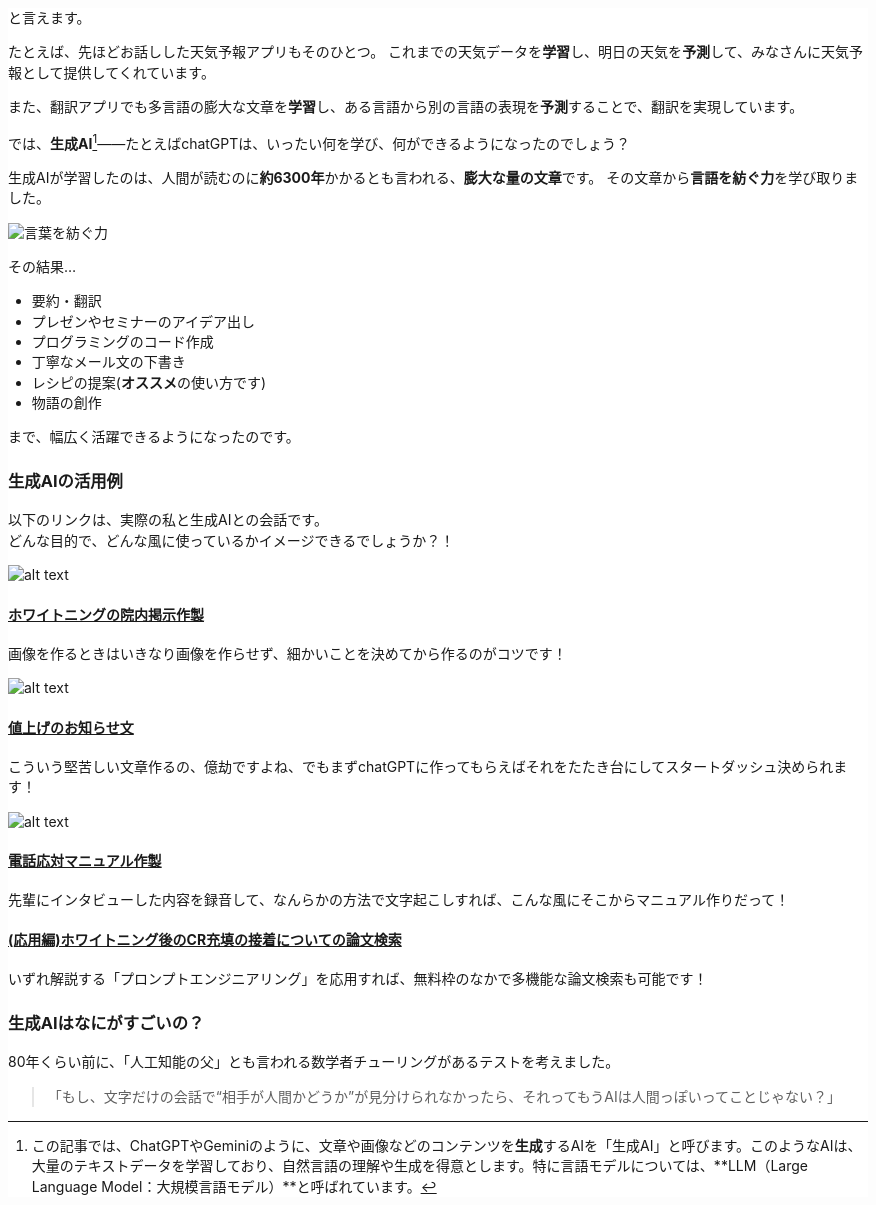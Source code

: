 と言えます。

たとえば、先ほどお話しした天気予報アプリもそのひとつ。
これまでの天気データを**学習**し、明日の天気を**予測**して、みなさんに天気予報として提供してくれています。

また、翻訳アプリでも多言語の膨大な文章を**学習**し、ある言語から別の言語の表現を**予測**することで、翻訳を実現しています。

では、**生成AI**[^2]――たとえばchatGPTは、いったい何を学び、何ができるようになったのでしょう？

生成AIが学習したのは、人間が読むのに**約6300年**かかるとも言われる、**膨大な量の文章**です。
その文章から**言語を紡ぐ力**を学び取りました。

![言葉を紡ぐ力](01_kotoba_wo_tsumugu.png)

その結果…
- 要約・翻訳
- プレゼンやセミナーのアイデア出し
- プログラミングのコード作成
- 丁寧なメール文の下書き
- レシピの提案(**オススメ**の使い方です)
- 物語の創作
  
まで、幅広く活躍できるようになったのです。

### 生成AIの活用例
以下のリンクは、実際の私と生成AIとの会話です。  
どんな目的で、どんな風に使っているかイメージできるでしょうか？！

![alt text](06_whitening.png)
#### [ホワイトニングの院内掲示作製](https://chatgpt.com/share/683a4668-2d10-8008-8122-50556ef6c620)
画像を作るときはいきなり画像を作らせず、細かいことを決めてから作るのがコツです！

![alt text](07_neage.png)
#### [値上げのお知らせ文](https://chatgpt.com/share/683a47c4-94f8-8008-bc77-b5b04b9bbfa9)
こういう堅苦しい文章作るの、億劫ですよね、でもまずchatGPTに作ってもらえばそれをたたき台にしてスタートダッシュ決められます！

![alt text](08_outai.png)
#### [電話応対マニュアル作製](https://chatgpt.com/share/683a4904-0e18-8008-98e5-fc820bac89c8)
先輩にインタビューした内容を録音して、なんらかの方法で文字起こしすれば、こんな風にそこからマニュアル作りだって！

#### [(応用編)ホワイトニング後のCR充填の接着についての論文検索](https://chatgpt.com/share/683a4bed-66e4-8008-863d-886cf483983c)
いずれ解説する「プロンプトエンジニアリング」を応用すれば、無料枠のなかで多機能な論文検索も可能です！

### 生成AIはなにがすごいの？


80年くらい前に、「人工知能の父」とも言われる数学者チューリングがあるテストを考えました。  
> 「もし、文字だけの会話で“相手が人間かどうか”が見分けられなかったら、それってもうAIは人間っぽいってことじゃない？」


[^1]: イベントの冒頭で、参加者の緊張をほぐすために行う簡単なやりとりや質問のことです。
[^2]: この記事では、ChatGPTやGeminiのように、文章や画像などのコンテンツを**生成**するAIを「生成AI」と呼びます。このようなAIは、大量のテキストデータを学習しており、自然言語の理解や生成を得意とします。特に言語モデルについては、**LLM（Large Language Model：大規模言語モデル）**と呼ばれています。
[^3]: COMPUTING MACHINERY AND INTELLIGENCE https://doi.org/10.1093/mind/LIX.236.433  <br>チューリングテストについての論文
[^4]: Large Language Models Pass the Turing Test https://doi.org/10.48550/arXiv.2503.23674 <br>GPT4.5がチューリングテストを突破した論文
[^5]: https://www.businessinsider.jp/article/269008/
[^6]: IDとパスワードという、記憶できる情報の他に認証方法を用意することでセキュリティを高める方法を多要素認証といいます。今回はメールアドレスが自分のものであると証明するためにワンタイムパスワードがメールに送られました。<br>たとえば銀行のATMを利用する時、「キャッシュカード（物理的なもの）」と「暗証番号（自分しか知らない情報）」の両方が必要ですよね。このように2つ以上の異なる方法で本人確認を行うことで、セキュリティを強化できるという考え方です。
